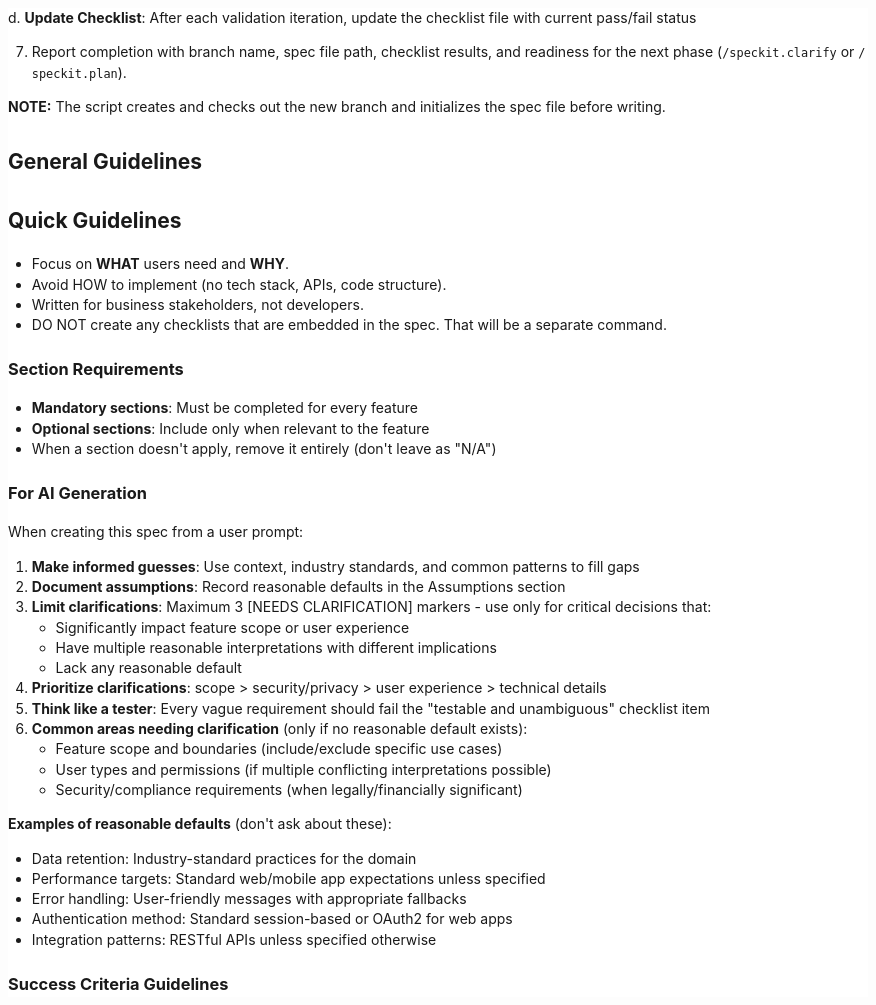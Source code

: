   d. **Update Checklist**: After each validation iteration, update the checklist file with current pass/fail status

7. Report completion with branch name, spec file path, checklist results, and readiness for the next phase (`/speckit.clarify` or `/speckit.plan`).

**NOTE:** The script creates and checks out the new branch and initializes the spec file before writing.

## General Guidelines

## Quick Guidelines

- Focus on **WHAT** users need and **WHY**.
- Avoid HOW to implement (no tech stack, APIs, code structure).
- Written for business stakeholders, not developers.
- DO NOT create any checklists that are embedded in the spec. That will be a separate command.

### Section Requirements

- **Mandatory sections**: Must be completed for every feature
- **Optional sections**: Include only when relevant to the feature
- When a section doesn't apply, remove it entirely (don't leave as "N/A")

### For AI Generation

When creating this spec from a user prompt:

1. **Make informed guesses**: Use context, industry standards, and common patterns to fill gaps
2. **Document assumptions**: Record reasonable defaults in the Assumptions section
3. **Limit clarifications**: Maximum 3 [NEEDS CLARIFICATION] markers - use only for critical decisions that:
   - Significantly impact feature scope or user experience
   - Have multiple reasonable interpretations with different implications
   - Lack any reasonable default
4. **Prioritize clarifications**: scope > security/privacy > user experience > technical details
5. **Think like a tester**: Every vague requirement should fail the "testable and unambiguous" checklist item
6. **Common areas needing clarification** (only if no reasonable default exists):
   - Feature scope and boundaries (include/exclude specific use cases)
   - User types and permissions (if multiple conflicting interpretations possible)
   - Security/compliance requirements (when legally/financially significant)
   
**Examples of reasonable defaults** (don't ask about these):

- Data retention: Industry-standard practices for the domain
- Performance targets: Standard web/mobile app expectations unless specified
- Error handling: User-friendly messages with appropriate fallbacks
- Authentication method: Standard session-based or OAuth2 for web apps
- Integration patterns: RESTful APIs unless specified otherwise

### Success Criteria Guidelines
